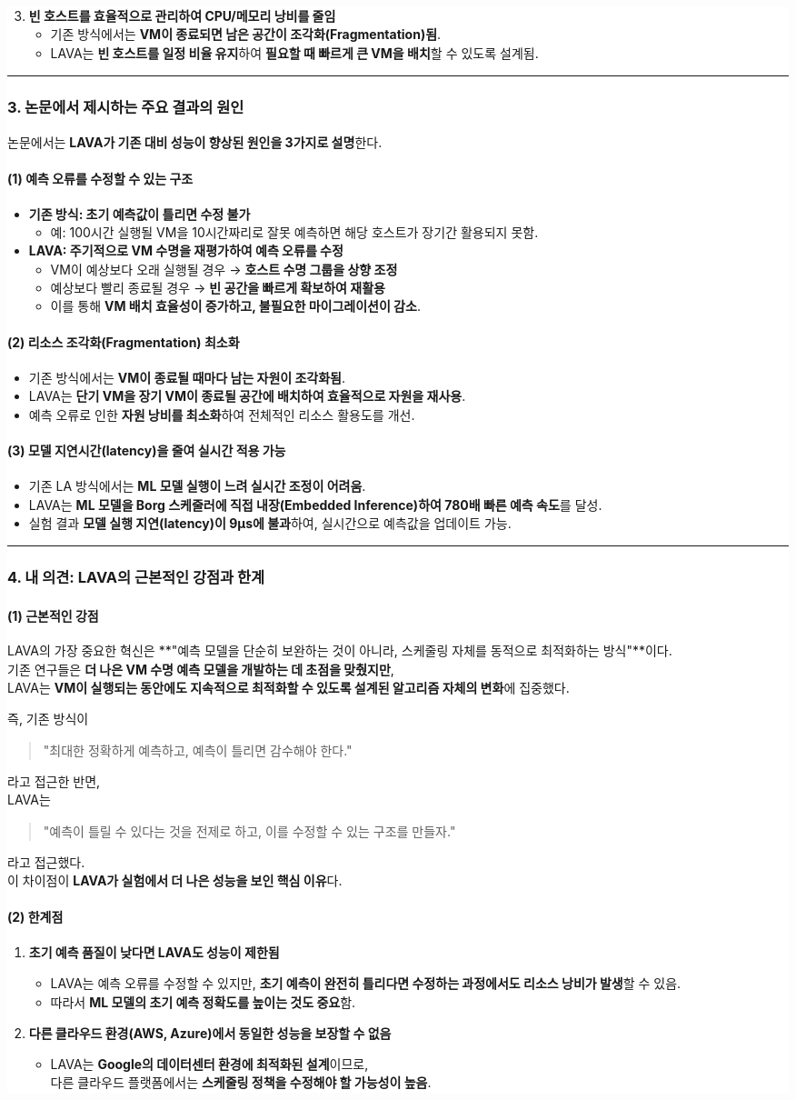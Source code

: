 3. **빈 호스트를 효율적으로 관리하여 CPU/메모리 낭비를 줄임**  
   - 기존 방식에서는 **VM이 종료되면 남은 공간이 조각화(Fragmentation)됨**.
   - LAVA는 **빈 호스트를 일정 비율 유지**하여 **필요할 때 빠르게 큰 VM을 배치**할 수 있도록 설계됨.

---

### **3. 논문에서 제시하는 주요 결과의 원인**
논문에서는 **LAVA가 기존 대비 성능이 향상된 원인을 3가지로 설명**한다.

#### **(1) 예측 오류를 수정할 수 있는 구조**
- **기존 방식: 초기 예측값이 틀리면 수정 불가**  
  - 예: 100시간 실행될 VM을 10시간짜리로 잘못 예측하면 해당 호스트가 장기간 활용되지 못함.
- **LAVA: 주기적으로 VM 수명을 재평가하여 예측 오류를 수정**  
  - VM이 예상보다 오래 실행될 경우 → **호스트 수명 그룹을 상향 조정**  
  - 예상보다 빨리 종료될 경우 → **빈 공간을 빠르게 확보하여 재활용**  
  - 이를 통해 **VM 배치 효율성이 증가하고, 불필요한 마이그레이션이 감소**.

#### **(2) 리소스 조각화(Fragmentation) 최소화**
- 기존 방식에서는 **VM이 종료될 때마다 남는 자원이 조각화됨**.
- LAVA는 **단기 VM을 장기 VM이 종료될 공간에 배치하여 효율적으로 자원을 재사용**.
- 예측 오류로 인한 **자원 낭비를 최소화**하여 전체적인 리소스 활용도를 개선.

#### **(3) 모델 지연시간(latency)을 줄여 실시간 적용 가능**
- 기존 LA 방식에서는 **ML 모델 실행이 느려 실시간 조정이 어려움**.
- LAVA는 **ML 모델을 Borg 스케줄러에 직접 내장(Embedded Inference)하여 780배 빠른 예측 속도**를 달성.
- 실험 결과 **모델 실행 지연(latency)이 9μs에 불과**하여, 실시간으로 예측값을 업데이트 가능.

---

### **4. 내 의견: LAVA의 근본적인 강점과 한계**
#### **(1) 근본적인 강점**
LAVA의 가장 중요한 혁신은 **"예측 모델을 단순히 보완하는 것이 아니라, 스케줄링 자체를 동적으로 최적화하는 방식"**이다.  
기존 연구들은 **더 나은 VM 수명 예측 모델을 개발하는 데 초점을 맞췄지만**,  
LAVA는 **VM이 실행되는 동안에도 지속적으로 최적화할 수 있도록 설계된 알고리즘 자체의 변화**에 집중했다.

즉, 기존 방식이  
> "최대한 정확하게 예측하고, 예측이 틀리면 감수해야 한다."  

라고 접근한 반면,  
LAVA는  
> "예측이 틀릴 수 있다는 것을 전제로 하고, 이를 수정할 수 있는 구조를 만들자."  

라고 접근했다.  
이 차이점이 **LAVA가 실험에서 더 나은 성능을 보인 핵심 이유**다.

#### **(2) 한계점**
1. **초기 예측 품질이 낮다면 LAVA도 성능이 제한됨**  
   - LAVA는 예측 오류를 수정할 수 있지만, **초기 예측이 완전히 틀리다면 수정하는 과정에서도 리소스 낭비가 발생**할 수 있음.
   - 따라서 **ML 모델의 초기 예측 정확도를 높이는 것도 중요**함.

2. **다른 클라우드 환경(AWS, Azure)에서 동일한 성능을 보장할 수 없음**  
   - LAVA는 **Google의 데이터센터 환경에 최적화된 설계**이므로,  
     다른 클라우드 플랫폼에서는 **스케줄링 정책을 수정해야 할 가능성이 높음**.

